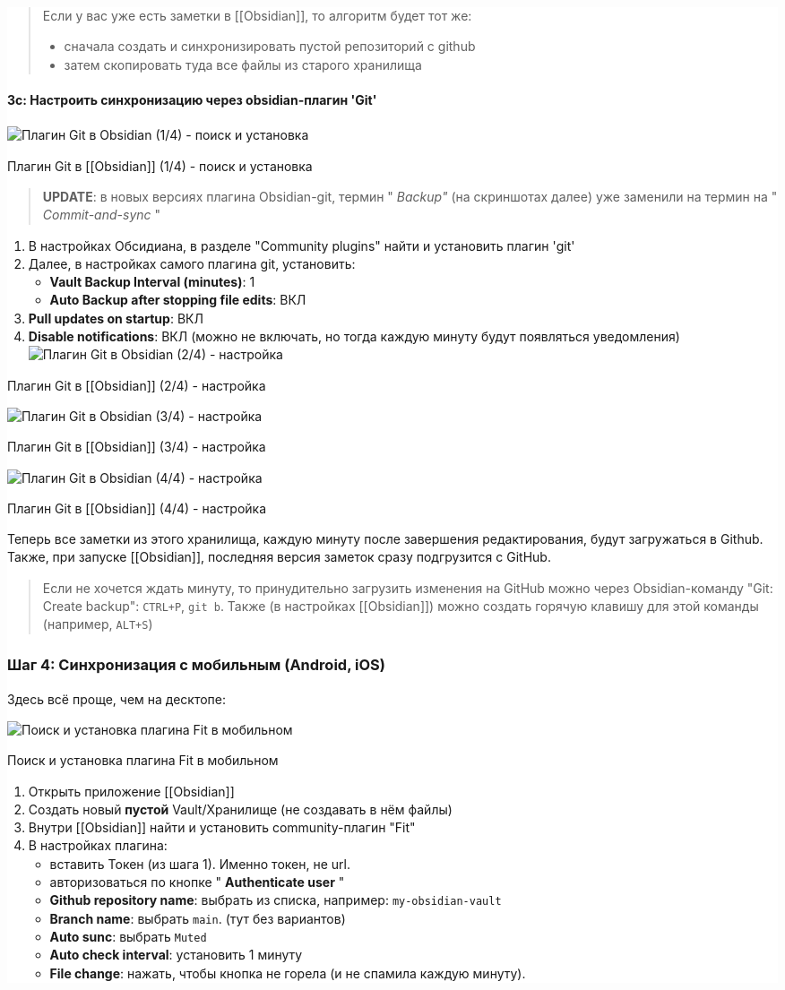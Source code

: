 > Если у вас уже есть заметки в [[Obsidian]], то алгоритм будет тот же:
> 
> - сначала создать и синхронизировать пустой репозиторий с github
> - затем скопировать туда все файлы из старого хранилища

#### 3с: Настроить синхронизацию через obsidian-плагин 'Git'

![Плагин Git в Obsidian (1/4) - поиск и установка ](https://habrastorage.org/r/w1560/getpro/habr/upload_files/707/9ae/22d/7079ae22da30a6e6ea824d7c8573c0ed.png)

Плагин Git в [[Obsidian]] (1/4) - поиск и установка

> **UPDATE**: в новых версиях плагина Obsidian-git, термин " *Backup"* (на скриншотах далее) уже заменили на термин на " *Commit-and-sync* "

1. В настройках Обсидиана, в разделе "Community plugins" найти и установить плагин 'git'
2. Далее, в настройках самого плагина git, установить:
	- **Vault Backup Interval (minutes)**: 1
	- **Auto Backup after stopping file edits**: ВКЛ
3. **Pull updates on startup**: ВКЛ
4. **Disable notifications**: ВКЛ (можно не включать, но тогда каждую минуту будут появляться уведомления)
![Плагин Git в Obsidian (2/4) - настройка](https://habrastorage.org/r/w1560/getpro/habr/upload_files/d5f/b64/a79/d5fb64a7997df046c574c4b64e77e0dd.png)

Плагин Git в [[Obsidian]] (2/4) - настройка

![Плагин Git в Obsidian (3/4) - настройка](https://habrastorage.org/r/w1560/getpro/habr/upload_files/b1b/1ac/553/b1b1ac5537fafefef927521d99c88602.png)

Плагин Git в [[Obsidian]] (3/4) - настройка

![Плагин Git в Obsidian (4/4) - настройка](https://habrastorage.org/r/w1560/getpro/habr/upload_files/70a/1e7/7c6/70a1e77c6c97d83d8c41c4aa7f8f0f94.png)

Плагин Git в [[Obsidian]] (4/4) - настройка

Теперь все заметки из этого хранилища, каждую минуту после завершения редактирования, будут загружаться в Github. Также, при запуске [[Obsidian]], последняя версия заметок сразу подгрузится с GitHub.

> Если не хочется ждать минуту, то принудительно загрузить изменения на GitHub можно через Obsidian-команду "Git: Create backup": `CTRL+P`, `git b`. Также (в настройках [[Obsidian]]) можно создать горячую клавишу для этой команды (например, `ALT+S`)

### Шаг 4: Синхронизация с мобильным (Android, iOS)

Здесь всё проще, чем на десктопе:

![Поиск и установка плагина Fit в мобильном ](https://habrastorage.org/r/w1560/getpro/habr/upload_files/21f/a19/a47/21fa19a47db9990771dc32aef2d71d91.png)

Поиск и установка плагина Fit в мобильном

1. Открыть приложение [[Obsidian]]
2. Создать новый **пустой** Vault/Хранилище (не создавать в нём файлы)
3. Внутри [[Obsidian]] найти и установить community-плагин "Fit"
4. В настройках плагина:
	- вставить Токен (из шага 1). Именно токен, не url.
	- авторизоваться по кнопке " **Authenticate user** "
	- **Github repository name**: выбрать из списка, например: `my-obsidian-vault`
	- **Branch name**: выбрать `main`. (тут без вариантов)
	- **Auto sunc**: выбрать `Muted`
	- **Auto check interval**: установить 1 минуту
	- **File change**: нажать, чтобы кнопка не горела (и не спамила каждую минуту).
